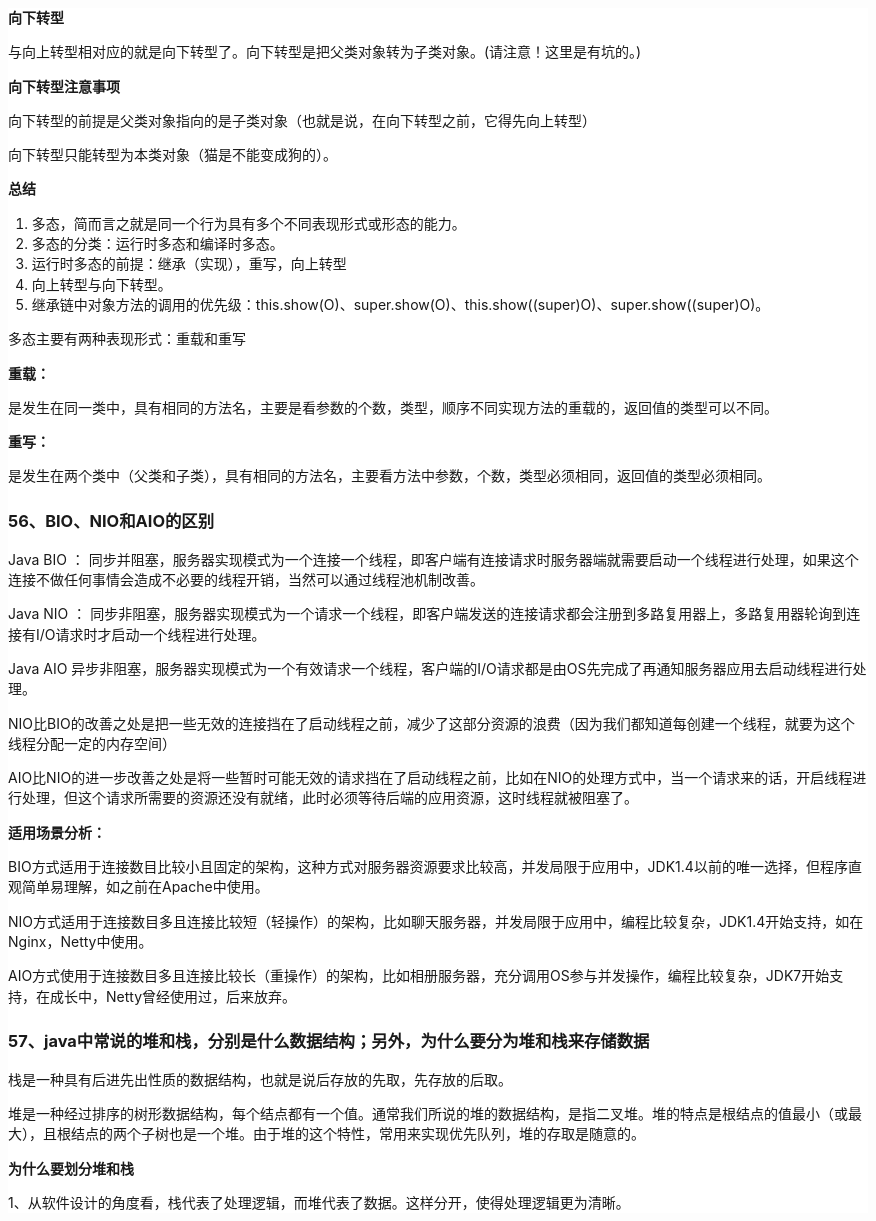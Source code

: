 **向下转型**

与向上转型相对应的就是向下转型了。向下转型是把父类对象转为子类对象。(请注意！这里是有坑的。)

**向下转型注意事项**

向下转型的前提是父类对象指向的是子类对象（也就是说，在向下转型之前，它得先向上转型）

向下转型只能转型为本类对象（猫是不能变成狗的）。

**总结**

1. 多态，简而言之就是同一个行为具有多个不同表现形式或形态的能力。
2. 多态的分类：运行时多态和编译时多态。
3. 运行时多态的前提：继承（实现），重写，向上转型
4. 向上转型与向下转型。
5. 继承链中对象方法的调用的优先级：this.show(O)、super.show(O)、this.show((super)O)、super.show((super)O)。

多态主要有两种表现形式：重载和重写

**重载：**

是发生在同一类中，具有相同的方法名，主要是看参数的个数，类型，顺序不同实现方法的重载的，返回值的类型可以不同。

**重写：**

是发生在两个类中（父类和子类），具有相同的方法名，主要看方法中参数，个数，类型必须相同，返回值的类型必须相同。

### 56、**BIO、NIO和AIO的区别**

Java BIO ： 同步并阻塞，服务器实现模式为一个连接一个线程，即客户端有连接请求时服务器端就需要启动一个线程进行处理，如果这个连接不做任何事情会造成不必要的线程开销，当然可以通过线程池机制改善。

Java NIO ： 同步非阻塞，服务器实现模式为一个请求一个线程，即客户端发送的连接请求都会注册到多路复用器上，多路复用器轮询到连接有I/O请求时才启动一个线程进行处理。

Java AIO 异步非阻塞，服务器实现模式为一个有效请求一个线程，客户端的I/O请求都是由OS先完成了再通知服务器应用去启动线程进行处理。

NIO比BIO的改善之处是把一些无效的连接挡在了启动线程之前，减少了这部分资源的浪费（因为我们都知道每创建一个线程，就要为这个线程分配一定的内存空间）

AIO比NIO的进一步改善之处是将一些暂时可能无效的请求挡在了启动线程之前，比如在NIO的处理方式中，当一个请求来的话，开启线程进行处理，但这个请求所需要的资源还没有就绪，此时必须等待后端的应用资源，这时线程就被阻塞了。

**适用场景分析：**

 BIO方式适用于连接数目比较小且固定的架构，这种方式对服务器资源要求比较高，并发局限于应用中，JDK1.4以前的唯一选择，但程序直观简单易理解，如之前在Apache中使用。

 NIO方式适用于连接数目多且连接比较短（轻操作）的架构，比如聊天服务器，并发局限于应用中，编程比较复杂，JDK1.4开始支持，如在 Nginx，Netty中使用。

 AIO方式使用于连接数目多且连接比较长（重操作）的架构，比如相册服务器，充分调用OS参与并发操作，编程比较复杂，JDK7开始支持，在成长中，Netty曾经使用过，后来放弃。

### 57、**java中常说的堆和栈，分别是什么数据结构；另外，为什么要分为堆和栈来存储数据**


栈是一种具有后进先出性质的数据结构，也就是说后存放的先取，先存放的后取。

堆是一种经过排序的树形数据结构，每个结点都有一个值。通常我们所说的堆的数据结构，是指二叉堆。堆的特点是根结点的值最小（或最大），且根结点的两个子树也是一个堆。由于堆的这个特性，常用来实现优先队列，堆的存取是随意的。

**为什么要划分堆和栈**

1、从软件设计的角度看，栈代表了处理逻辑，而堆代表了数据。这样分开，使得处理逻辑更为清晰。
